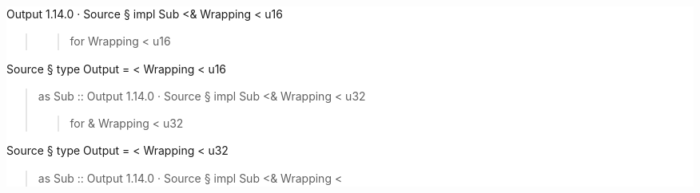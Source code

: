 Output
1.14.0
·
Source
§
impl
Sub
<&
Wrapping
<
u16
>> for
Wrapping
<
u16
>
Source
§
type
Output
= <
Wrapping
<
u16
> as
Sub
>::
Output
1.14.0
·
Source
§
impl
Sub
<&
Wrapping
<
u32
>> for &
Wrapping
<
u32
>
Source
§
type
Output
= <
Wrapping
<
u32
> as
Sub
>::
Output
1.14.0
·
Source
§
impl
Sub
<&
Wrapping
<